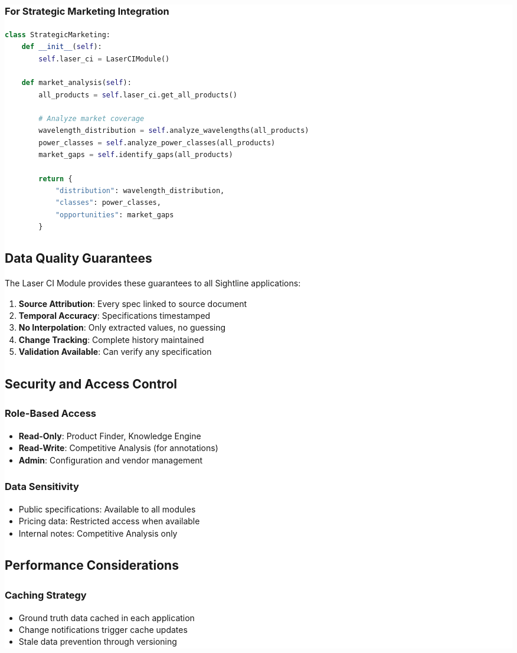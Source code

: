 ### For Strategic Marketing Integration

```python
class StrategicMarketing:
    def __init__(self):
        self.laser_ci = LaserCIModule()
    
    def market_analysis(self):
        all_products = self.laser_ci.get_all_products()
        
        # Analyze market coverage
        wavelength_distribution = self.analyze_wavelengths(all_products)
        power_classes = self.analyze_power_classes(all_products)
        market_gaps = self.identify_gaps(all_products)
        
        return {
            "distribution": wavelength_distribution,
            "classes": power_classes,
            "opportunities": market_gaps
        }
```

## Data Quality Guarantees

The Laser CI Module provides these guarantees to all Sightline applications:

1. **Source Attribution**: Every spec linked to source document
2. **Temporal Accuracy**: Specifications timestamped
3. **No Interpolation**: Only extracted values, no guessing
4. **Change Tracking**: Complete history maintained
5. **Validation Available**: Can verify any specification

## Security and Access Control

### Role-Based Access
- **Read-Only**: Product Finder, Knowledge Engine
- **Read-Write**: Competitive Analysis (for annotations)
- **Admin**: Configuration and vendor management

### Data Sensitivity
- Public specifications: Available to all modules
- Pricing data: Restricted access when available
- Internal notes: Competitive Analysis only

## Performance Considerations

### Caching Strategy
- Ground truth data cached in each application
- Change notifications trigger cache updates
- Stale data prevention through versioning
